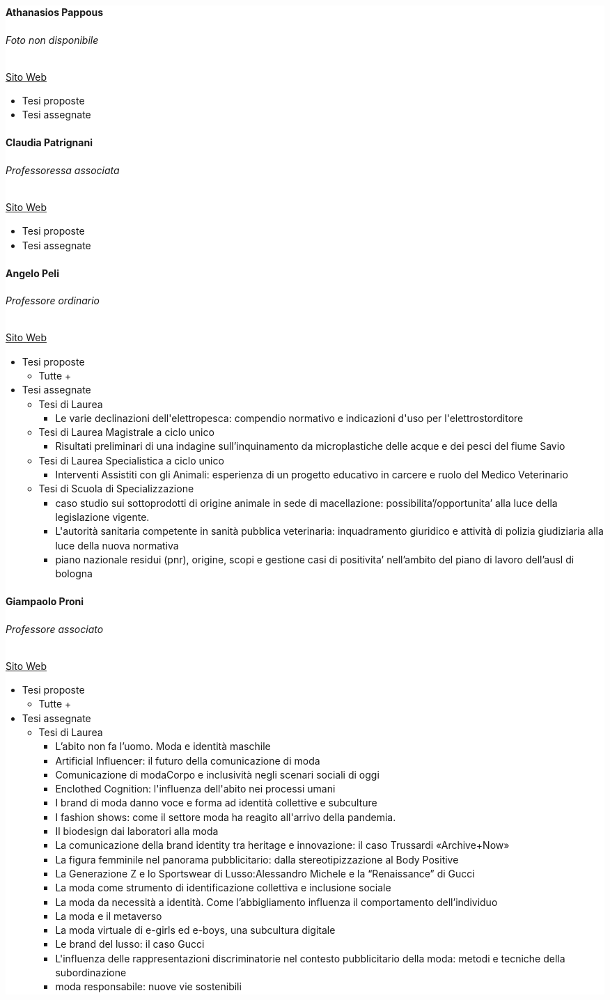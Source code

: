 #### Athanasios Pappous
###### Foto  non disponibile
[Sito Web](https://www.unibo.it/sitoweb/athanasios.pappous)
 * Tesi proposte
 * Tesi assegnate

#### Claudia Patrignani
###### Professoressa associata
[Sito Web](https://www.unibo.it/sitoweb/claudia.patrignani3)
 * Tesi proposte
 * Tesi assegnate

#### Angelo Peli
###### Professore ordinario
[Sito Web](https://www.unibo.it/sitoweb/angelo.peli)
 * Tesi proposte
   - Tutte
     + 
 * Tesi assegnate
   - Tesi di Laurea
     + Le varie declinazioni dell'elettropesca: compendio normativo e indicazioni d'uso per l'elettrostorditore
   - Tesi di Laurea Magistrale a ciclo unico
     + Risultati preliminari di una indagine sull’inquinamento da microplastiche delle acque e dei pesci del fiume Savio
   - Tesi di Laurea Specialistica a ciclo unico
     + Interventi Assistiti con gli Animali: esperienza di un progetto educativo in carcere e ruolo del Medico Veterinario
   - Tesi di Scuola di Specializzazione
     + caso studio sui sottoprodotti di origine animale in sede di macellazione: possibilita’/opportunita’ alla luce della legislazione vigente.
     + L'autorità sanitaria competente in sanità pubblica veterinaria: inquadramento giuridico e attività di polizia giudiziaria alla luce della nuova normativa
     + piano nazionale residui (pnr), origine, scopi e gestione casi di positivita’ nell’ambito del piano di lavoro dell’ausl di bologna

#### Giampaolo Proni
###### Professore associato
[Sito Web](https://www.unibo.it/sitoweb/giampaolo.proni)
 * Tesi proposte
   - Tutte
     + 
 * Tesi assegnate
   - Tesi di Laurea
     + L’abito non fa l’uomo. Moda e identità maschile
     + Artificial Influencer: il futuro della comunicazione di moda
     + Comunicazione di modaCorpo e inclusività negli scenari sociali di oggi
     + Enclothed Cognition: l'influenza dell'abito nei processi umani
     + I brand di moda danno voce e forma ad identità collettive e subculture
     + I fashion shows: come il settore moda ha reagito all'arrivo della pandemia.
     + Il biodesign dai laboratori alla moda
     + La comunicazione della brand identity tra heritage e innovazione: il caso Trussardi «Archive+Now»
     + La figura femminile nel panorama pubblicitario: dalla stereotipizzazione al Body Positive
     + La Generazione Z e lo Sportswear di Lusso:Alessandro Michele e la “Renaissance” di Gucci
     + La moda come strumento di identificazione collettiva e inclusione sociale
     + La moda da necessità a identità. Come l’abbigliamento influenza il comportamento dell’individuo
     + La moda e il metaverso
     + La moda virtuale di e-girls ed e-boys, una subcultura digitale
     + Le brand del lusso: il caso Gucci
     + L'influenza delle rappresentazioni discriminatorie nel contesto pubblicitario della moda: metodi e tecniche della subordinazione
     + moda responsabile: nuove vie sostenibili